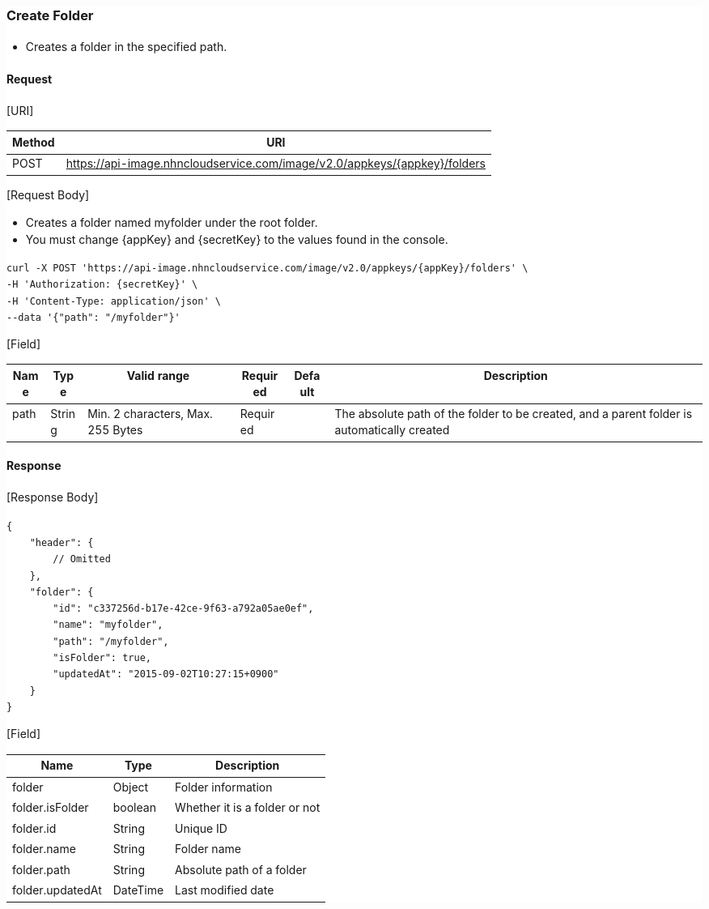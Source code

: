 ### Create Folder

- Creates a folder in the specified path.

#### Request

[URI]

| Method | URI |
|---|---|
| POST | https://api-image.nhncloudservice.com/image/v2.0/appkeys/{appkey}/folders |

[Request Body]

- Creates a folder named myfolder under the root folder.
- You must change {appKey} and {secretKey} to the values found in the console.

```
curl -X POST 'https://api-image.nhncloudservice.com/image/v2.0/appkeys/{appKey}/folders' \
-H 'Authorization: {secretKey}' \
-H 'Content-Type: application/json' \
--data '{"path": "/myfolder"}'
```

[Field]

| Name | Type | Valid range | Required | Default | Description |
|---|---|---|---|---|---|
| path | String | Min. 2 characters, Max. 255 Bytes | Required |  | The absolute path of the folder to be created, and a parent folder is automatically created |

#### Response

[Response Body]

```
{
	"header": {
		// Omitted
	},
	"folder": {
		"id": "c337256d-b17e-42ce-9f63-a792a05ae0ef",
		"name": "myfolder",
		"path": "/myfolder",
		"isFolder": true,
		"updatedAt": "2015-09-02T10:27:15+0900"
	}
}
```

[Field]

| Name | Type | Description |
|---|---|---|
| folder | Object | Folder information |
| folder.isFolder | boolean | Whether it is a folder or not |
| folder.id | String | Unique ID |
| folder.name | String | Folder name |
| folder.path | String | Absolute path of a folder |
| folder.updatedAt | DateTime | Last modified date |
